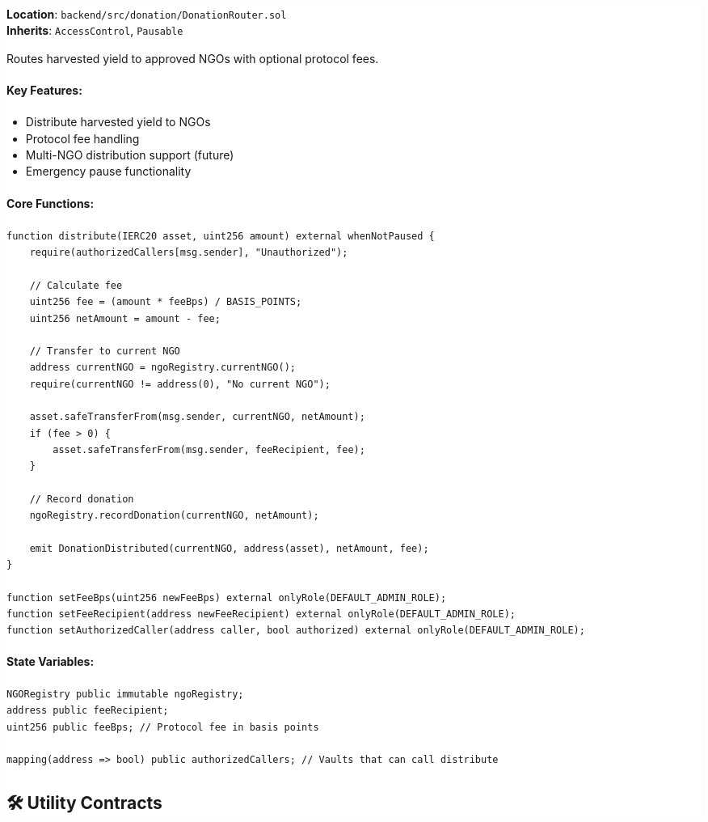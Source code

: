 **Location**: `backend/src/donation/DonationRouter.sol`  
**Inherits**: `AccessControl`, `Pausable`

Routes harvested yield to approved NGOs with optional protocol fees.

#### **Key Features**:
- Distribute harvested yield to NGOs
- Protocol fee handling
- Multi-NGO distribution support (future)
- Emergency pause functionality

#### **Core Functions**:
```solidity
function distribute(IERC20 asset, uint256 amount) external whenNotPaused {
    require(authorizedCallers[msg.sender], "Unauthorized");
    
    // Calculate fee
    uint256 fee = (amount * feeBps) / BASIS_POINTS;
    uint256 netAmount = amount - fee;
    
    // Transfer to current NGO
    address currentNGO = ngoRegistry.currentNGO();
    require(currentNGO != address(0), "No current NGO");
    
    asset.safeTransferFrom(msg.sender, currentNGO, netAmount);
    if (fee > 0) {
        asset.safeTransferFrom(msg.sender, feeRecipient, fee);
    }
    
    // Record donation
    ngoRegistry.recordDonation(currentNGO, netAmount);
    
    emit DonationDistributed(currentNGO, address(asset), netAmount, fee);
}

function setFeeBps(uint256 newFeeBps) external onlyRole(DEFAULT_ADMIN_ROLE);
function setFeeRecipient(address newFeeRecipient) external onlyRole(DEFAULT_ADMIN_ROLE);
function setAuthorizedCaller(address caller, bool authorized) external onlyRole(DEFAULT_ADMIN_ROLE);
```

#### **State Variables**:
```solidity
NGORegistry public immutable ngoRegistry;
address public feeRecipient;
uint256 public feeBps; // Protocol fee in basis points

mapping(address => bool) public authorizedCallers; // Vaults that can call distribute
```

## 🛠️ Utility Contracts
